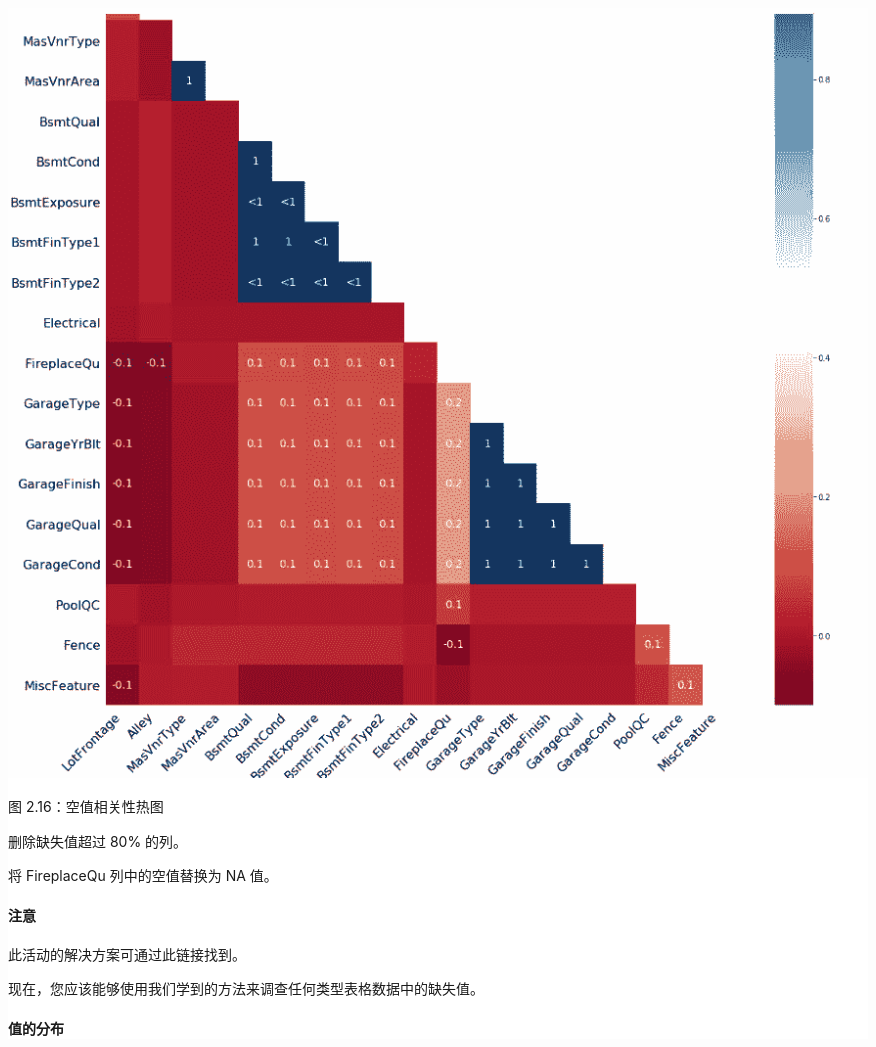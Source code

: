 ![图 2.16：空值相关性热图](img/image-QT4NJDMU.jpg)

图 2.16：空值相关性热图

删除缺失值超过 80% 的列。

将 FireplaceQu 列中的空值替换为 NA 值。

#### 注意

此活动的解决方案可通过此链接找到。

现在，您应该能够使用我们学到的方法来调查任何类型表格数据中的缺失值。

#### 值的分布
